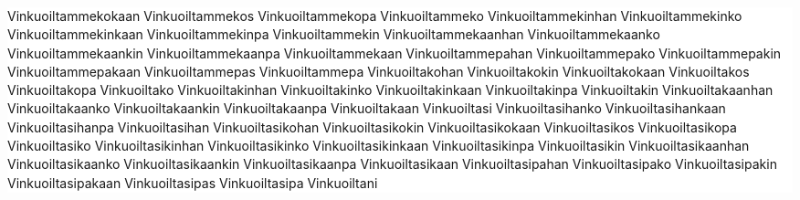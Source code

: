 Vinkuoiltammekokaan
Vinkuoiltammekos
Vinkuoiltammekopa
Vinkuoiltammeko
Vinkuoiltammekinhan
Vinkuoiltammekinko
Vinkuoiltammekinkaan
Vinkuoiltammekinpa
Vinkuoiltammekin
Vinkuoiltammekaanhan
Vinkuoiltammekaanko
Vinkuoiltammekaankin
Vinkuoiltammekaanpa
Vinkuoiltammekaan
Vinkuoiltammepahan
Vinkuoiltammepako
Vinkuoiltammepakin
Vinkuoiltammepakaan
Vinkuoiltammepas
Vinkuoiltammepa
Vinkuoiltakohan
Vinkuoiltakokin
Vinkuoiltakokaan
Vinkuoiltakos
Vinkuoiltakopa
Vinkuoiltako
Vinkuoiltakinhan
Vinkuoiltakinko
Vinkuoiltakinkaan
Vinkuoiltakinpa
Vinkuoiltakin
Vinkuoiltakaanhan
Vinkuoiltakaanko
Vinkuoiltakaankin
Vinkuoiltakaanpa
Vinkuoiltakaan
Vinkuoiltasi
Vinkuoiltasihanko
Vinkuoiltasihankaan
Vinkuoiltasihanpa
Vinkuoiltasihan
Vinkuoiltasikohan
Vinkuoiltasikokin
Vinkuoiltasikokaan
Vinkuoiltasikos
Vinkuoiltasikopa
Vinkuoiltasiko
Vinkuoiltasikinhan
Vinkuoiltasikinko
Vinkuoiltasikinkaan
Vinkuoiltasikinpa
Vinkuoiltasikin
Vinkuoiltasikaanhan
Vinkuoiltasikaanko
Vinkuoiltasikaankin
Vinkuoiltasikaanpa
Vinkuoiltasikaan
Vinkuoiltasipahan
Vinkuoiltasipako
Vinkuoiltasipakin
Vinkuoiltasipakaan
Vinkuoiltasipas
Vinkuoiltasipa
Vinkuoiltani